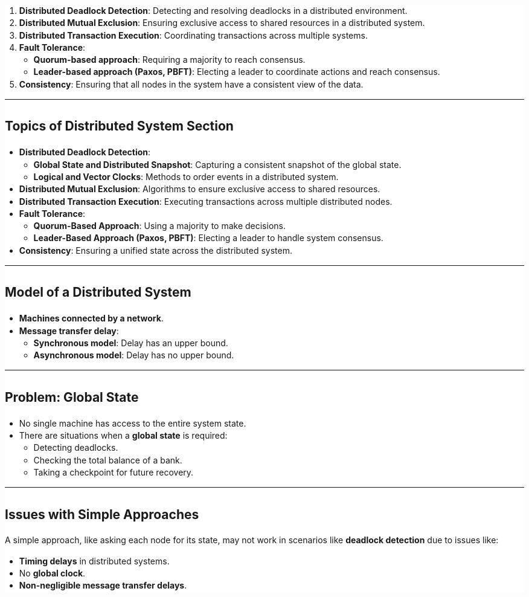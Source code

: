 1. **Distributed Deadlock Detection**: Detecting and resolving deadlocks in a distributed environment.
2. **Distributed Mutual Exclusion**: Ensuring exclusive access to shared resources in a distributed system.
3. **Distributed Transaction Execution**: Coordinating transactions across multiple systems.
4. **Fault Tolerance**:
   - **Quorum-based approach**: Requiring a majority to reach consensus.
   - **Leader-based approach (Paxos, PBFT)**: Electing a leader to coordinate actions and reach consensus.
5. **Consistency**: Ensuring that all nodes in the system have a consistent view of the data.

---

## Topics of Distributed System Section
- **Distributed Deadlock Detection**:
  - **Global State and Distributed Snapshot**: Capturing a consistent snapshot of the global state.
  - **Logical and Vector Clocks**: Methods to order events in a distributed system.
- **Distributed Mutual Exclusion**: Algorithms to ensure exclusive access to shared resources.
- **Distributed Transaction Execution**: Executing transactions across multiple distributed nodes.
- **Fault Tolerance**:
  - **Quorum-Based Approach**: Using a majority to make decisions.
  - **Leader-Based Approach (Paxos, PBFT)**: Electing a leader to handle system consensus.
- **Consistency**: Ensuring a unified state across the distributed system.

---

## Model of a Distributed System
- **Machines connected by a network**.
- **Message transfer delay**:
  - **Synchronous model**: Delay has an upper bound.
  - **Asynchronous model**: Delay has no upper bound.

---

## Problem: Global State
- No single machine has access to the entire system state.
- There are situations when a **global state** is required:
  - Detecting deadlocks.
  - Checking the total balance of a bank.
  - Taking a checkpoint for future recovery.

---

## Issues with Simple Approaches
A simple approach, like asking each node for its state, may not work in scenarios like **deadlock detection** due to issues like:
- **Timing delays** in distributed systems.
- No **global clock**.
- **Non-negligible message transfer delays**.

